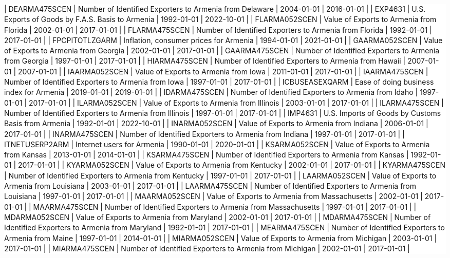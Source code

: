 | DEARMA475SCEN       | Number of Identified Exporters to Armenia from Delaware                                                                     | 2004-01-01          | 2016-01-01        |
| EXP4631             | U.S. Exports of Goods by F.A.S. Basis to Armenia                                                                            | 1992-01-01          | 2022-10-01        |
| FLARMA052SCEN       | Value of Exports to Armenia from Florida                                                                                    | 2002-01-01          | 2017-01-01        |
| FLARMA475SCEN       | Number of Identified Exporters to Armenia from Florida                                                                      | 1992-01-01          | 2017-01-01        |
| FPCPITOTLZGARM      | Inflation, consumer prices for Armenia                                                                                      | 1994-01-01          | 2021-01-01        |
| GAARMA052SCEN       | Value of Exports to Armenia from Georgia                                                                                    | 2002-01-01          | 2017-01-01        |
| GAARMA475SCEN       | Number of Identified Exporters to Armenia from Georgia                                                                      | 1997-01-01          | 2017-01-01        |
| HIARMA475SCEN       | Number of Identified Exporters to Armenia from Hawaii                                                                       | 2007-01-01          | 2007-01-01        |
| IAARMA052SCEN       | Value of Exports to Armenia from Iowa                                                                                       | 2011-01-01          | 2017-01-01        |
| IAARMA475SCEN       | Number of Identified Exporters to Armenia from Iowa                                                                         | 1997-01-01          | 2017-01-01        |
| ICBUSEASEXQARM      | Ease of doing business index for Armenia                                                                                    | 2019-01-01          | 2019-01-01        |
| IDARMA475SCEN       | Number of Identified Exporters to Armenia from Idaho                                                                        | 1997-01-01          | 2017-01-01        |
| ILARMA052SCEN       | Value of Exports to Armenia from Illinois                                                                                   | 2003-01-01          | 2017-01-01        |
| ILARMA475SCEN       | Number of Identified Exporters to Armenia from Illinois                                                                     | 1997-01-01          | 2017-01-01        |
| IMP4631             | U.S. Imports of Goods by Customs Basis from Armenia                                                                         | 1992-01-01          | 2022-10-01        |
| INARMA052SCEN       | Value of Exports to Armenia from Indiana                                                                                    | 2006-01-01          | 2017-01-01        |
| INARMA475SCEN       | Number of Identified Exporters to Armenia from Indiana                                                                      | 1997-01-01          | 2017-01-01        |
| ITNETUSERP2ARM      | Internet users for Armenia                                                                                                  | 1990-01-01          | 2020-01-01        |
| KSARMA052SCEN       | Value of Exports to Armenia from Kansas                                                                                     | 2013-01-01          | 2014-01-01        |
| KSARMA475SCEN       | Number of Identified Exporters to Armenia from Kansas                                                                       | 1992-01-01          | 2017-01-01        |
| KYARMA052SCEN       | Value of Exports to Armenia from Kentucky                                                                                   | 2002-01-01          | 2017-01-01        |
| KYARMA475SCEN       | Number of Identified Exporters to Armenia from Kentucky                                                                     | 1997-01-01          | 2017-01-01        |
| LAARMA052SCEN       | Value of Exports to Armenia from Louisiana                                                                                  | 2003-01-01          | 2017-01-01        |
| LAARMA475SCEN       | Number of Identified Exporters to Armenia from Louisiana                                                                    | 1997-01-01          | 2017-01-01        |
| MAARMA052SCEN       | Value of Exports to Armenia from Massachusetts                                                                              | 2002-01-01          | 2017-01-01        |
| MAARMA475SCEN       | Number of Identified Exporters to Armenia from Massachusetts                                                                | 1997-01-01          | 2017-01-01        |
| MDARMA052SCEN       | Value of Exports to Armenia from Maryland                                                                                   | 2002-01-01          | 2017-01-01        |
| MDARMA475SCEN       | Number of Identified Exporters to Armenia from Maryland                                                                     | 1992-01-01          | 2017-01-01        |
| MEARMA475SCEN       | Number of Identified Exporters to Armenia from Maine                                                                        | 1997-01-01          | 2014-01-01        |
| MIARMA052SCEN       | Value of Exports to Armenia from Michigan                                                                                   | 2003-01-01          | 2017-01-01        |
| MIARMA475SCEN       | Number of Identified Exporters to Armenia from Michigan                                                                     | 2002-01-01          | 2017-01-01        |